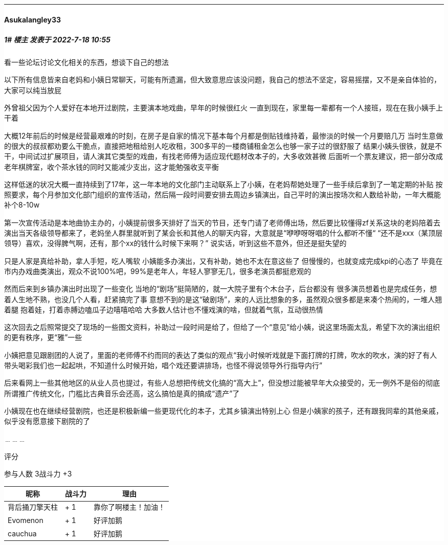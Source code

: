 

*****

####  Asukalangley33  
##### 1#       楼主       发表于 2022-7-18 10:55

看一些论坛讨论文化相关的东西，想谈下自己的想法

以下所有信息皆来自老妈和小姨日常聊天，可能有所遗漏，但大致意思应该没问题，我自己的想法不坚定，容易摇摆，又不是亲自体验的，大家可以纯当放屁

外曾祖父因为个人爱好在本地开过剧院，主要演本地戏曲，早年的时候很红火
一直到现在，家里每一辈都有一个人接班，现在在我小姨手上干着

大概12年前后的时候是经营最艰难的时刻，在房子是自家的情况下基本每个月都是倒贴钱维持着，最惨淡的时候一个月要赔几万
当时生意做的很大的叔叔都劝要么干脆点，直接把地租给别人吃收租，300多平的一楼商铺租金怎么也够一家子过的很舒服了
结果小姨头很铁，就是不干，中间试过扩展项目，请人演其它类型的戏曲，有找老师傅为适应现代题材改本子的，大多收效甚微
后面听一个票友建议，把一部分改成老年棋牌室，收个茶水钱的同时又能减少支出，这才能勉强收支平衡

这样低迷的状况大概一直持续到了17年，这一年本地的文化部门主动联系上了小姨，在老妈帮她处理了一些手续后拿到了一笔定期的补贴
按照要求，每个月参加文化部门组织的宣传活动，然后隔一段时间要安排去周边乡镇演出，自己平时的演出按场次和人数给补助，一年大概能补个8-10w

第一次宣传活动是本地曲协主办的，小姨提前很多天排好了当天的节目，还专门请了老师傅出场，然后要比较懂得zf关系这块的老妈陪着去
演出当天各级领导都来了，老妈坐人群里就听到了某会长和其他人的聊天内容，大意就是“咿咿呀呀唱的什么都听不懂“
“还不是xxx（某顶层领导）喜欢，没得脾气啊，还有，那个xx的钱什么时候下来啊？”
说实话，听到这些不意外，但还是挺失望的

只是人家是真给补助，拿人手短，吃人嘴软
小姨能多办演出，又有补助，她也不太在意这些了
但慢慢的，也就变成完成kpi的心态了
毕竟在市内办戏曲类演出，观众不说100%吧，99%是老年人，年轻人寥寥无几，很多老演员都挺悲观的

然而后来到乡镇办演出时出现了一些变化
当地的“剧场”挺简陋的，就一大院子里有个木台子，后台都没有
很多演员想着也是完成任务，想着人生地不熟，也没几个人看，赶紧搞完了事
意想不到的是这“破剧场”，来的人远比想象的多，虽然观众很多都是来凑个热闹的，一堆人翘着腿 抱着娃，打着赤膊边嗑瓜子边嘻嘻哈哈
大多数人估计也不懂戏演的啥，但就着气氛，互动很热情

这次回去之后照常提交了现场的一些图文资料，补助过一段时间是给了，但给了一个“意见”给小姨，说这里场面太乱，希望下次的演出组织的更有秩序，更“雅”一些

小姨把意见跟剧团的人说了，里面的老师傅不约而同的表达了类似的观点“我小时候听戏就是下面打牌的打牌，吹水的吹水，演的好了有人带头喝彩我们也一起起哄，不知道什么时候开始，唱个戏还要讲排场，也怪不得说领导外行指导内行”

后来看网上一些其他地区的从业人员也提过，有些人总想把传统文化搞的“高大上”，但没想过能被早年大众接受的，无一例外不是俗的彻底
所谓推广传统文化，门槛比古典音乐会还高，这么搞怕是真的搞成“遗产”了

小姨现在也在继续经营剧院，也还是积极新编一些更现代化的本子，尤其乡镇演出特别上心
但是小姨家的孩子，还有跟我同辈的其他亲戚，似乎没有愿意接下剧院的了

﹍﹍﹍

评分

 参与人数 3战斗力 +3

|昵称|战斗力|理由|
|----|---|---|
| 背后捅刀擎天柱| + 1|靠你了啊楼主！加油！|
| Evomenon| + 1|好评加鹅|
| cauchua| + 1|好评加鹅|
